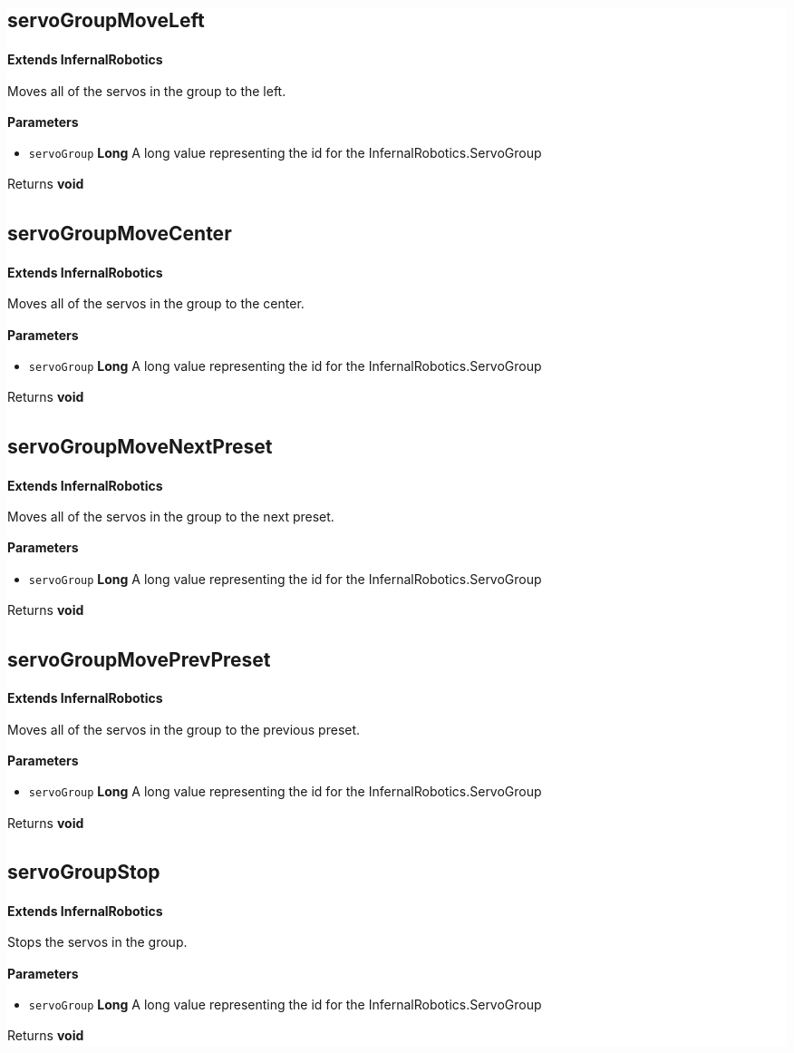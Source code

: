 ## servoGroupMoveLeft

**Extends InfernalRobotics**

Moves all of the servos in the group to the left.

**Parameters**

-   `servoGroup` **Long** A long value representing the id for the InfernalRobotics.ServoGroup

Returns **void** 

## servoGroupMoveCenter

**Extends InfernalRobotics**

Moves all of the servos in the group to the center.

**Parameters**

-   `servoGroup` **Long** A long value representing the id for the InfernalRobotics.ServoGroup

Returns **void** 

## servoGroupMoveNextPreset

**Extends InfernalRobotics**

Moves all of the servos in the group to the next preset.

**Parameters**

-   `servoGroup` **Long** A long value representing the id for the InfernalRobotics.ServoGroup

Returns **void** 

## servoGroupMovePrevPreset

**Extends InfernalRobotics**

Moves all of the servos in the group to the previous preset.

**Parameters**

-   `servoGroup` **Long** A long value representing the id for the InfernalRobotics.ServoGroup

Returns **void** 

## servoGroupStop

**Extends InfernalRobotics**

Stops the servos in the group.

**Parameters**

-   `servoGroup` **Long** A long value representing the id for the InfernalRobotics.ServoGroup

Returns **void** 

